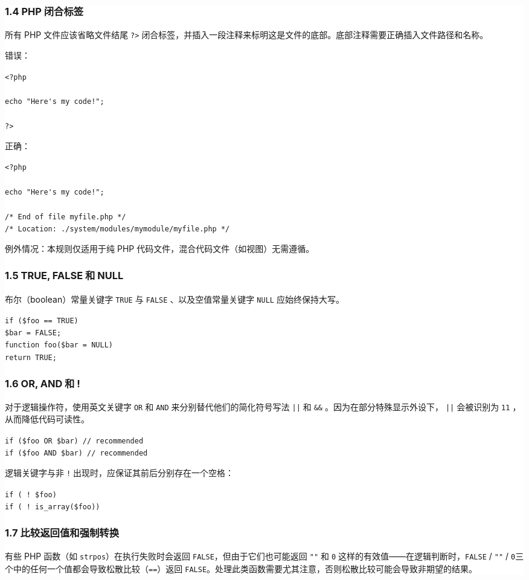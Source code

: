 ### 1.4 PHP 闭合标签

所有 PHP 文件应该省略文件结尾 `?>` 闭合标签，并插入一段注释来标明这是文件的底部。底部注释需要正确插入文件路径和名称。

错误：

```
<?php

echo "Here's my code!";

?>
```

正确：

```
<?php

echo "Here's my code!";

/* End of file myfile.php */
/* Location: ./system/modules/mymodule/myfile.php */
```

例外情况：本规则仅适用于纯 PHP 代码文件，混合代码文件（如视图）无需遵循。

### 1.5 TRUE, FALSE 和 NULL

布尔（boolean）常量关键字 `TRUE` 与 `FALSE` 、以及空值常量关键字 `NULL` 应始终保持大写。

```
if ($foo == TRUE)
$bar = FALSE;
function foo($bar = NULL)
return TRUE;
```

### 1.6 OR, AND 和 !

对于逻辑操作符，使用英文关键字 `OR` 和 `AND` 来分别替代他们的简化符号写法 `||` 和 `&&` 。因为在部分特殊显示外设下， `||` 会被识别为 `11` ，从而降低代码可读性。

```
if ($foo OR $bar) // recommended
if ($foo AND $bar) // recommended
```

逻辑关键字与非 `!` 出现时，应保证其前后分别存在一个空格：

```
if ( ! $foo)
if ( ! is_array($foo))
```

### 1.7 比较返回值和强制转换

有些 PHP 函数（如 `strpos`）在执行失败时会返回 `FALSE`，但由于它们也可能返回 `""` 和 `0` 这样的有效值——在逻辑判断时，`FALSE` / `""` / `0`三个中的任何一个值都会导致松散比较（`==`）返回 `FALSE`。处理此类函数需要尤其注意，否则松散比较可能会导致非期望的结果。
